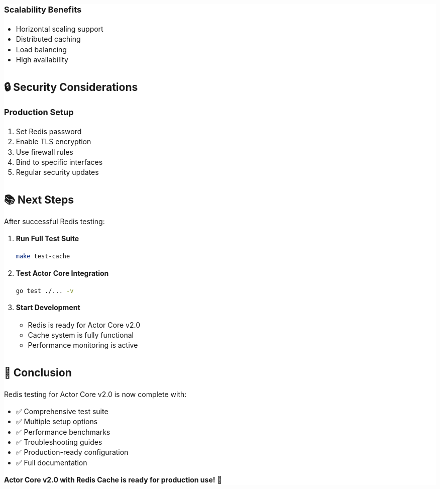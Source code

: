 ### **Scalability Benefits**
- Horizontal scaling support
- Distributed caching
- Load balancing
- High availability

## 🔒 Security Considerations

### **Production Setup**
1. Set Redis password
2. Enable TLS encryption
3. Use firewall rules
4. Bind to specific interfaces
5. Regular security updates

## 📚 Next Steps

After successful Redis testing:

1. **Run Full Test Suite**
   ```bash
   make test-cache
   ```

2. **Test Actor Core Integration**
   ```bash
   go test ./... -v
   ```

3. **Start Development**
   - Redis is ready for Actor Core v2.0
   - Cache system is fully functional
   - Performance monitoring is active

## 🎉 Conclusion

Redis testing for Actor Core v2.0 is now complete with:

- ✅ Comprehensive test suite
- ✅ Multiple setup options
- ✅ Performance benchmarks
- ✅ Troubleshooting guides
- ✅ Production-ready configuration
- ✅ Full documentation

**Actor Core v2.0 with Redis Cache is ready for production use!** 🚀

